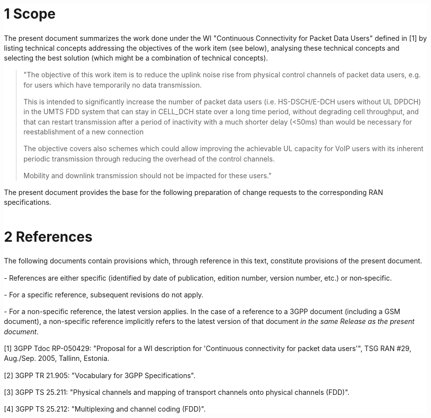 1 Scope
=======

The present document summarizes the work done under the WI \"Continuous
Connectivity for Packet Data Users\" defined in \[1\] by listing
technical concepts addressing the objectives of the work item (see
below), analysing these technical concepts and selecting the best
solution (which might be a combination of technical concepts).

> "The objective of this work item is to reduce the uplink noise rise
> from physical control channels of packet data users, e.g. for users
> which have temporarily no data transmission.
>
> This is intended to significantly increase the number of packet data
> users (i.e. HS-DSCH/E-DCH users without UL DPDCH) in the UMTS FDD
> system that can stay in CELL\_DCH state over a long time period,
> without degrading cell throughput, and that can restart transmission
> after a period of inactivity with a much shorter delay (\<50ms) than
> would be necessary for reestablishment of a new connection
>
> The objective covers also schemes which could allow improving the
> achievable UL capacity for VoIP users with its inherent periodic
> transmission through reducing the overhead of the control channels.
>
> Mobility and downlink transmission should not be impacted for these
> users."

The present document provides the base for the following preparation of
change requests to the corresponding RAN specifications.

2 References
============

The following documents contain provisions which, through reference in
this text, constitute provisions of the present document.

\- References are either specific (identified by date of publication,
edition number, version number, etc.) or non‑specific.

\- For a specific reference, subsequent revisions do not apply.

\- For a non-specific reference, the latest version applies. In the case
of a reference to a 3GPP document (including a GSM document), a
non-specific reference implicitly refers to the latest version of that
document *in the same Release as the present document*.

\[1\] 3GPP Tdoc RP-050429: \"Proposal for a WI description for
\'Continuous connectivity for packet data users\'\", TSG RAN \#29,
Aug./Sep. 2005, Tallinn, Estonia.

\[2\] 3GPP TR 21.905: \"Vocabulary for 3GPP Specifications\".

\[3\] 3GPP TS 25.211: \"Physical channels and mapping of transport
channels onto physical channels (FDD)\".

\[4\] 3GPP TS 25.212: \"Multiplexing and channel coding (FDD)\".

